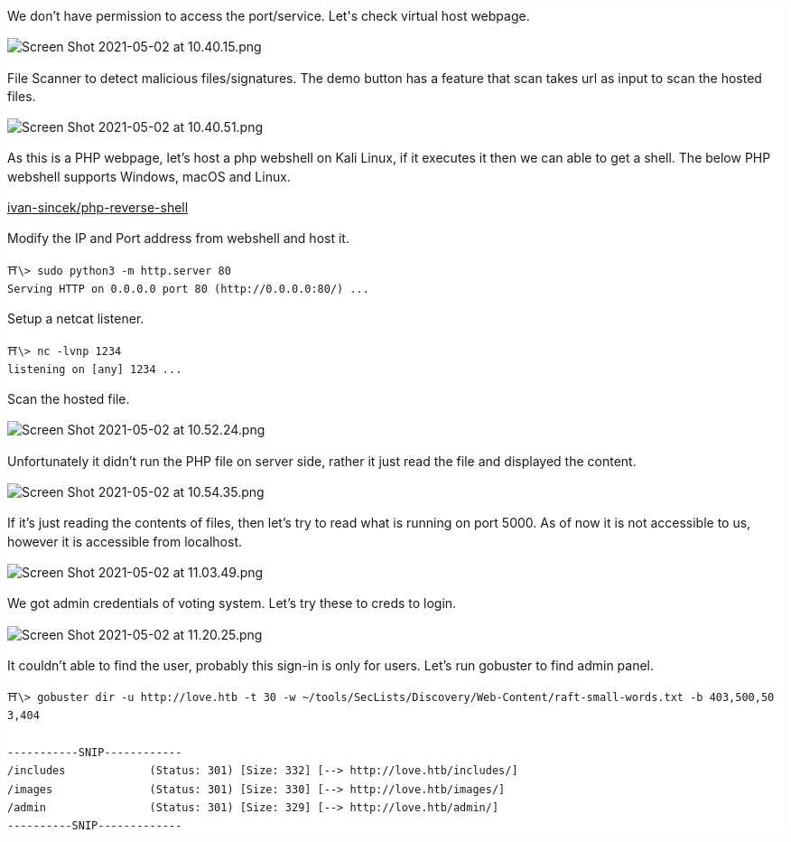 We don’t have permission to access the port/service. Let's check virtual host webpage.

![Screen Shot 2021-05-02 at 10.40.15.png](https://res.craft.do/user/full/f2720b1c-ea2b-4053-35cc-fe42cb8a5e5e/doc/55E4CDAA-A4A4-480B-9159-194BA319A3F2/5FAE8051-2071-4F5A-8C73-10F9A8D60502_2/Screen%20Shot%202021-05-02%20at%2010.40.15.png)

File Scanner to detect malicious files/signatures. The demo button has a feature that scan takes url as input to scan the hosted files.

![Screen Shot 2021-05-02 at 10.40.51.png](https://res.craft.do/user/full/f2720b1c-ea2b-4053-35cc-fe42cb8a5e5e/doc/55E4CDAA-A4A4-480B-9159-194BA319A3F2/F9F03CF3-DEBD-45E5-88FF-732FE353E383_2/Screen%20Shot%202021-05-02%20at%2010.40.51.png)

As this is a PHP webpage, let’s host a php webshell on Kali Linux, if it executes it then we can able to get a shell. The below PHP webshell supports Windows, macOS and Linux.

[ivan-sincek/php-reverse-shell](https://github.com/ivan-sincek/php-reverse-shell/blob/master/src/php_reverse_shell.php)

Modify the IP and Port address from webshell and host it.

```
⛩\> sudo python3 -m http.server 80
Serving HTTP on 0.0.0.0 port 80 (http://0.0.0.0:80/) ...
```

Setup a netcat listener.

```
⛩\> nc -lvnp 1234
listening on [any] 1234 ...
```

Scan the hosted file.

![Screen Shot 2021-05-02 at 10.52.24.png](https://res.craft.do/user/full/f2720b1c-ea2b-4053-35cc-fe42cb8a5e5e/doc/55E4CDAA-A4A4-480B-9159-194BA319A3F2/9F3E19D6-8DBB-4DC1-89AE-43B69AC599AD_2/Screen%20Shot%202021-05-02%20at%2010.52.24.png)

Unfortunately it didn’t run the PHP file on server side, rather it just read the file and displayed the content.

![Screen Shot 2021-05-02 at 10.54.35.png](https://res.craft.do/user/full/f2720b1c-ea2b-4053-35cc-fe42cb8a5e5e/doc/55E4CDAA-A4A4-480B-9159-194BA319A3F2/FC98071C-5D54-4BB4-B79C-A4222B510B7A_2/Screen%20Shot%202021-05-02%20at%2010.54.35.png)

If it’s just reading the contents of files, then let’s try to read what is running on port 5000. As of now it is not accessible to us, however it is accessible from localhost.

![Screen Shot 2021-05-02 at 11.03.49.png](https://res.craft.do/user/full/f2720b1c-ea2b-4053-35cc-fe42cb8a5e5e/doc/55E4CDAA-A4A4-480B-9159-194BA319A3F2/5488CEB0-A546-4B51-99D9-56DF8DBA7552_2/Screen%20Shot%202021-05-02%20at%2011.03.49.png)

We got admin credentials of voting system. Let’s try these to creds to login.

![Screen Shot 2021-05-02 at 11.20.25.png](https://res.craft.do/user/full/f2720b1c-ea2b-4053-35cc-fe42cb8a5e5e/doc/55E4CDAA-A4A4-480B-9159-194BA319A3F2/F664D698-BB98-4891-8535-0FE900667AD5_2/Screen%20Shot%202021-05-02%20at%2011.20.25.png)

It couldn’t able to find the user, probably this sign-in is only for users. Let’s run gobuster to find admin panel.

```
⛩\> gobuster dir -u http://love.htb -t 30 -w ~/tools/SecLists/Discovery/Web-Content/raft-small-words.txt -b 403,500,503,404

-----------SNIP------------
/includes             (Status: 301) [Size: 332] [--> http://love.htb/includes/]
/images               (Status: 301) [Size: 330] [--> http://love.htb/images/]
/admin                (Status: 301) [Size: 329] [--> http://love.htb/admin/]
----------SNIP-------------
```
